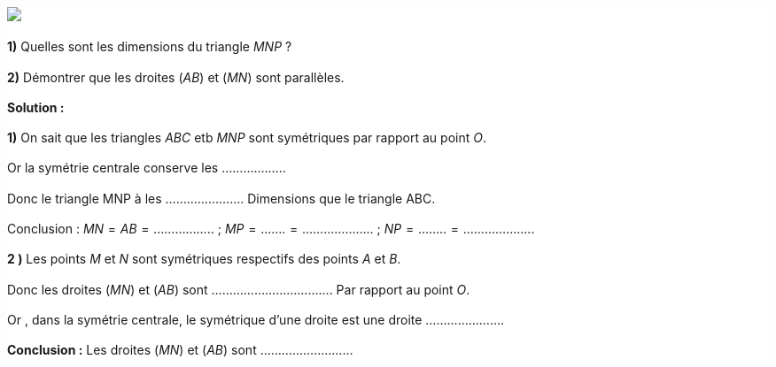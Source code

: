 ![](@attachment/Aspose.Words.ee248f20-7459-49c8-8afe-3bb0bae8dbff.055.png)



**1)** Quelles sont les dimensions du  triangle $MNP$ ?

**2)** Démontrer que les droites $(AB)$ et $(MN)$ sont parallèles.

**Solution :** 

**1)** On sait que les triangles $ABC$ etb $MNP$ sont symétriques par rapport au point $O$.

Or la symétrie centrale conserve les ……….……..

Donc le triangle MNP à les  …………………. Dimensions que le triangle ABC.

Conclusion :   $MN = AB = ……………..$ ;  $MP = ……. = ………………..$ ; $NP = …….. = ………………..$

**2 )**  Les points $M$ et $N$ sont symétriques respectifs des points $A$ et $B$.

Donc les droites $(MN)$ et $(AB)$ sont ……………………………. Par rapport au point $O$.

Or , dans la symétrie centrale, le symétrique d’une droite est une droite ………………….

**Conclusion :** Les droites $(MN)$ et $(AB)$ sont ……………..………







